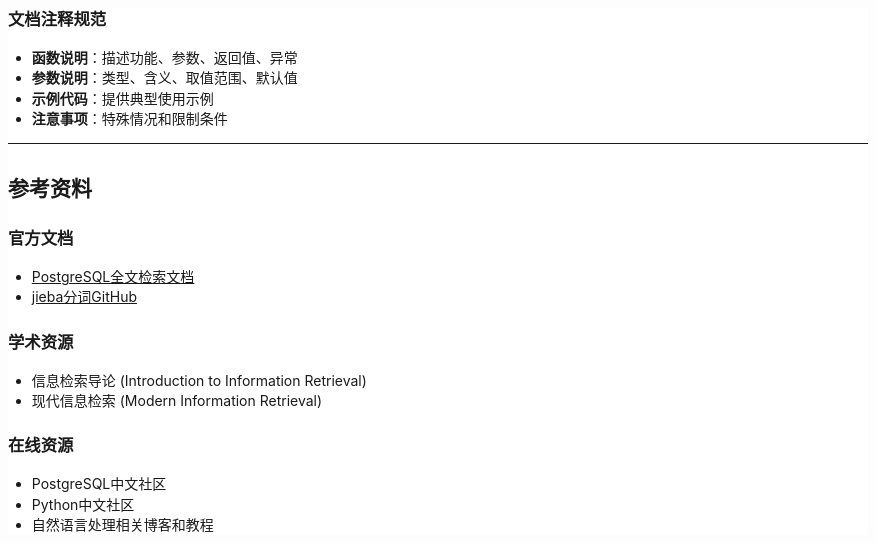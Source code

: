 ### 文档注释规范
- **函数说明**：描述功能、参数、返回值、异常
- **参数说明**：类型、含义、取值范围、默认值
- **示例代码**：提供典型使用示例
- **注意事项**：特殊情况和限制条件

---

## 参考资料

### 官方文档
- [PostgreSQL全文检索文档](https://www.postgresql.org/docs/current/textsearch.html)
- [jieba分词GitHub](https://github.com/fxsjy/jieba)

### 学术资源
- 信息检索导论 (Introduction to Information Retrieval)
- 现代信息检索 (Modern Information Retrieval)

### 在线资源
- PostgreSQL中文社区
- Python中文社区
- 自然语言处理相关博客和教程